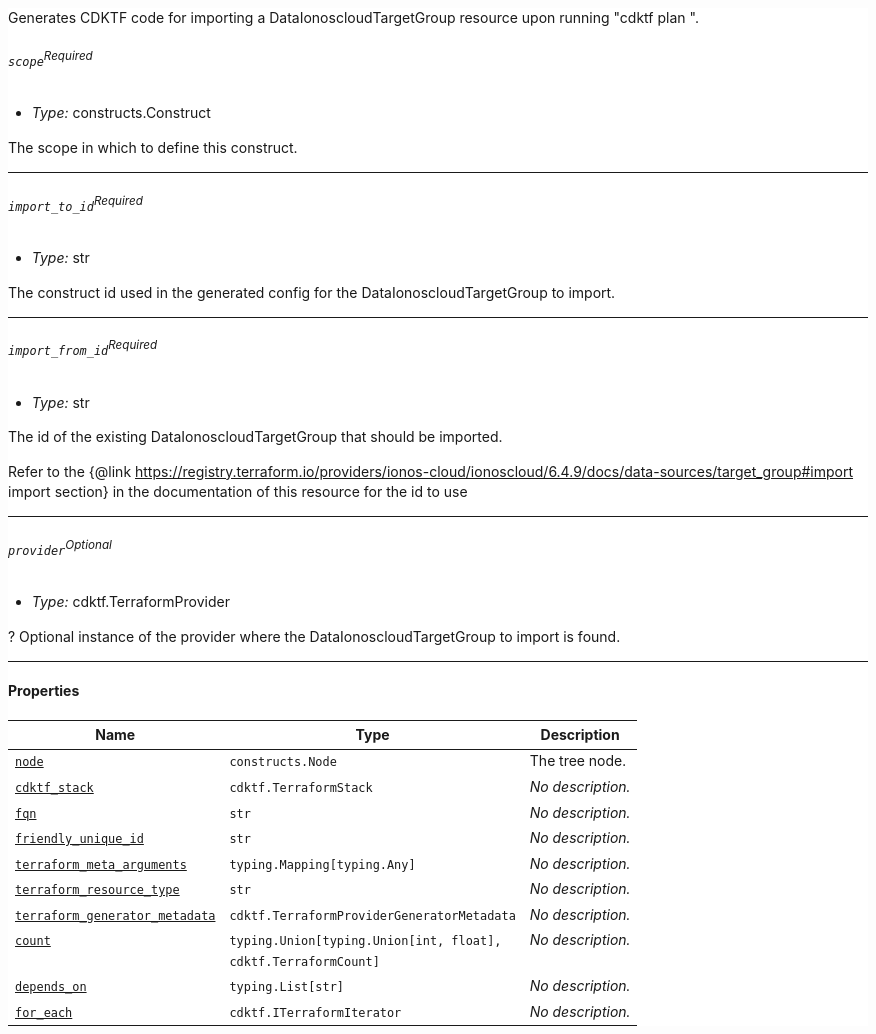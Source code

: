 Generates CDKTF code for importing a DataIonoscloudTargetGroup resource upon running "cdktf plan <stack-name>".

###### `scope`<sup>Required</sup> <a name="scope" id="@cdktf/provider-ionoscloud.dataIonoscloudTargetGroup.DataIonoscloudTargetGroup.generateConfigForImport.parameter.scope"></a>

- *Type:* constructs.Construct

The scope in which to define this construct.

---

###### `import_to_id`<sup>Required</sup> <a name="import_to_id" id="@cdktf/provider-ionoscloud.dataIonoscloudTargetGroup.DataIonoscloudTargetGroup.generateConfigForImport.parameter.importToId"></a>

- *Type:* str

The construct id used in the generated config for the DataIonoscloudTargetGroup to import.

---

###### `import_from_id`<sup>Required</sup> <a name="import_from_id" id="@cdktf/provider-ionoscloud.dataIonoscloudTargetGroup.DataIonoscloudTargetGroup.generateConfigForImport.parameter.importFromId"></a>

- *Type:* str

The id of the existing DataIonoscloudTargetGroup that should be imported.

Refer to the {@link https://registry.terraform.io/providers/ionos-cloud/ionoscloud/6.4.9/docs/data-sources/target_group#import import section} in the documentation of this resource for the id to use

---

###### `provider`<sup>Optional</sup> <a name="provider" id="@cdktf/provider-ionoscloud.dataIonoscloudTargetGroup.DataIonoscloudTargetGroup.generateConfigForImport.parameter.provider"></a>

- *Type:* cdktf.TerraformProvider

? Optional instance of the provider where the DataIonoscloudTargetGroup to import is found.

---

#### Properties <a name="Properties" id="Properties"></a>

| **Name** | **Type** | **Description** |
| --- | --- | --- |
| <code><a href="#@cdktf/provider-ionoscloud.dataIonoscloudTargetGroup.DataIonoscloudTargetGroup.property.node">node</a></code> | <code>constructs.Node</code> | The tree node. |
| <code><a href="#@cdktf/provider-ionoscloud.dataIonoscloudTargetGroup.DataIonoscloudTargetGroup.property.cdktfStack">cdktf_stack</a></code> | <code>cdktf.TerraformStack</code> | *No description.* |
| <code><a href="#@cdktf/provider-ionoscloud.dataIonoscloudTargetGroup.DataIonoscloudTargetGroup.property.fqn">fqn</a></code> | <code>str</code> | *No description.* |
| <code><a href="#@cdktf/provider-ionoscloud.dataIonoscloudTargetGroup.DataIonoscloudTargetGroup.property.friendlyUniqueId">friendly_unique_id</a></code> | <code>str</code> | *No description.* |
| <code><a href="#@cdktf/provider-ionoscloud.dataIonoscloudTargetGroup.DataIonoscloudTargetGroup.property.terraformMetaArguments">terraform_meta_arguments</a></code> | <code>typing.Mapping[typing.Any]</code> | *No description.* |
| <code><a href="#@cdktf/provider-ionoscloud.dataIonoscloudTargetGroup.DataIonoscloudTargetGroup.property.terraformResourceType">terraform_resource_type</a></code> | <code>str</code> | *No description.* |
| <code><a href="#@cdktf/provider-ionoscloud.dataIonoscloudTargetGroup.DataIonoscloudTargetGroup.property.terraformGeneratorMetadata">terraform_generator_metadata</a></code> | <code>cdktf.TerraformProviderGeneratorMetadata</code> | *No description.* |
| <code><a href="#@cdktf/provider-ionoscloud.dataIonoscloudTargetGroup.DataIonoscloudTargetGroup.property.count">count</a></code> | <code>typing.Union[typing.Union[int, float], cdktf.TerraformCount]</code> | *No description.* |
| <code><a href="#@cdktf/provider-ionoscloud.dataIonoscloudTargetGroup.DataIonoscloudTargetGroup.property.dependsOn">depends_on</a></code> | <code>typing.List[str]</code> | *No description.* |
| <code><a href="#@cdktf/provider-ionoscloud.dataIonoscloudTargetGroup.DataIonoscloudTargetGroup.property.forEach">for_each</a></code> | <code>cdktf.ITerraformIterator</code> | *No description.* |
